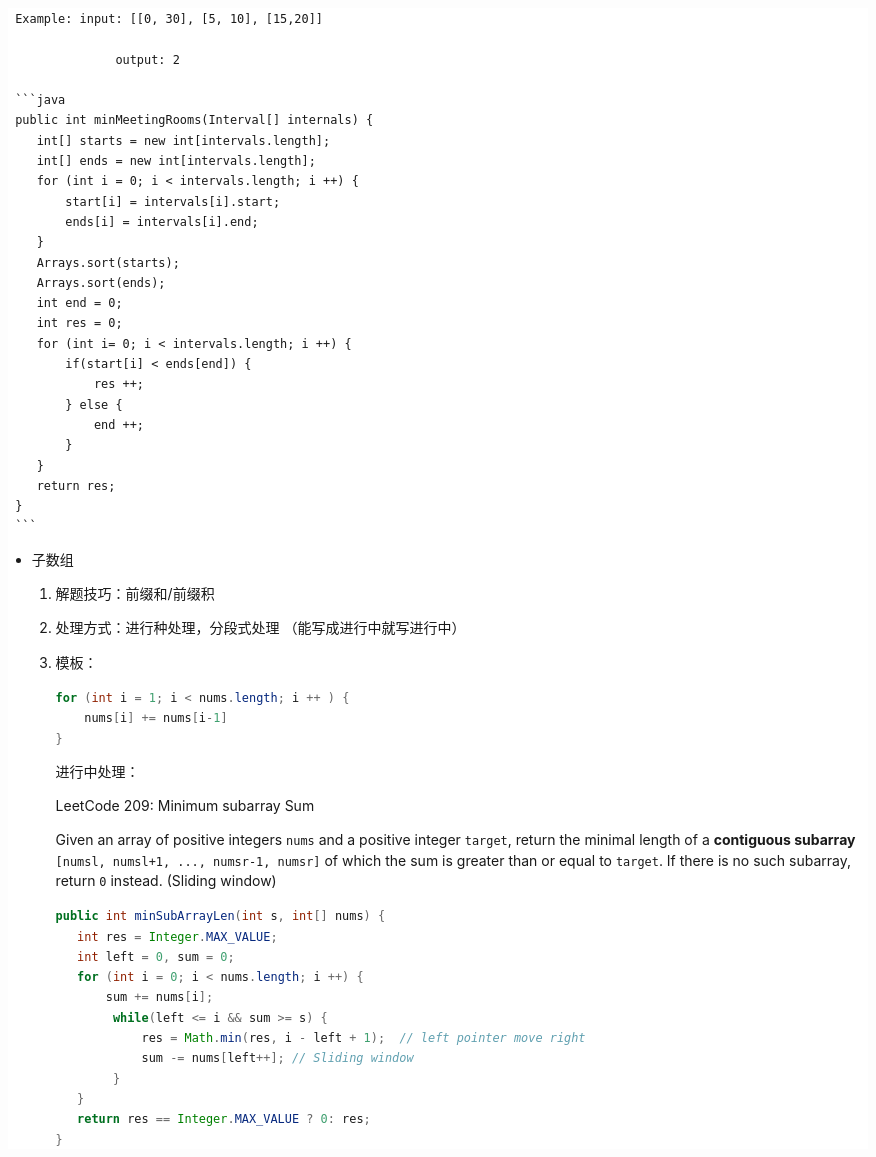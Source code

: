      Example: input: [[0, 30], [5, 10], [15,20]]
  
     ​				output: 2
  
     ```java
     public int minMeetingRooms(Interval[] internals) {
     	int[] starts = new int[intervals.length];
     	int[] ends = new int[intervals.length];
     	for (int i = 0; i < intervals.length; i ++) {
     		start[i] = intervals[i].start;
     		ends[i] = intervals[i].end;
     	}
     	Arrays.sort(starts);
     	Arrays.sort(ends);
     	int end = 0;
     	int res = 0;
     	for (int i= 0; i < intervals.length; i ++) {
     		if(start[i] < ends[end]) {
     			res ++;
     		} else {
     			end ++;
     		}
     	}
     	return res;
     }
     ```
     
  
+ 子数组

  1. 解题技巧：前缀和/前缀积

  2. 处理方式：进行种处理，分段式处理 （能写成进行中就写进行中）

  3. 模板：

     ```java
     for (int i = 1; i < nums.length; i ++ ) {
         nums[i] += nums[i-1]
     }
     ```

     进行中处理：
     
     LeetCode 209: Minimum subarray Sum
     
     Given an array of positive integers `nums` and a positive integer `target`, return the minimal length of a **contiguous subarray** `[numsl, numsl+1, ..., numsr-1, numsr]` of which the sum is greater than or equal to `target`. If there is no such subarray, return `0` instead. (Sliding window)
     
     ```java
     public int minSubArrayLen(int s, int[] nums) {
     	int res = Integer.MAX_VALUE;
     	int left = 0, sum = 0;
     	for (int i = 0; i < nums.length; i ++) {
     		sum += nums[i];
             while(left <= i && sum >= s) {
                 res = Math.min(res, i - left + 1);  // left pointer move right
                 sum -= nums[left++]; // Sliding window
             }
     	}
     	return res == Integer.MAX_VALUE ? 0: res;
     }
     ```
     